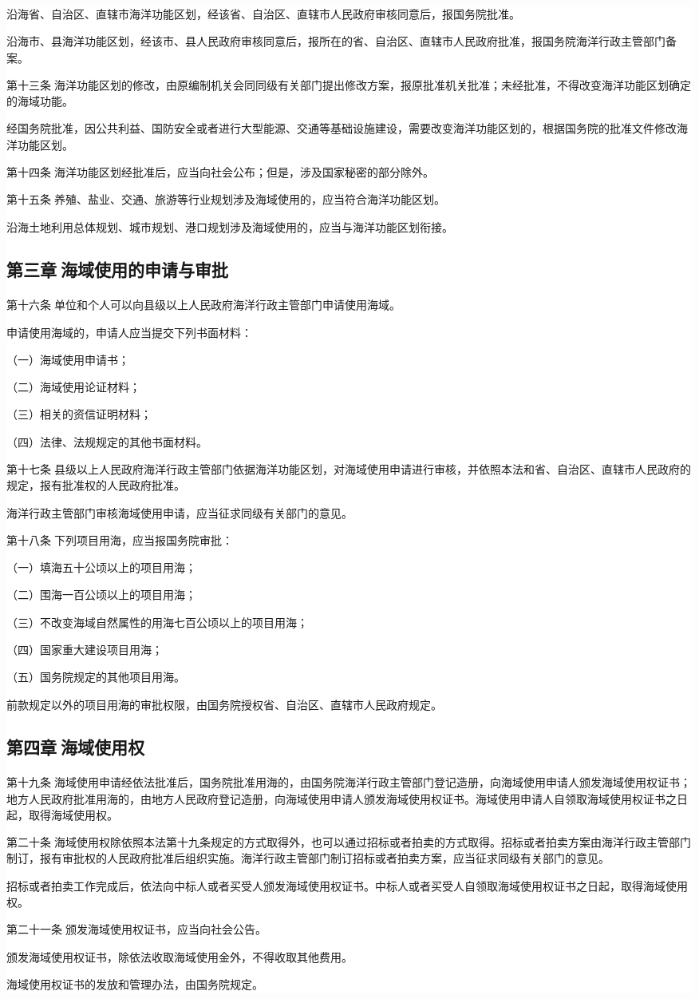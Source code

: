 沿海省、自治区、直辖市海洋功能区划，经该省、自治区、直辖市人民政府审核同意后，报国务院批准。

沿海市、县海洋功能区划，经该市、县人民政府审核同意后，报所在的省、自治区、直辖市人民政府批准，报国务院海洋行政主管部门备案。

第十三条 海洋功能区划的修改，由原编制机关会同同级有关部门提出修改方案，报原批准机关批准；未经批准，不得改变海洋功能区划确定的海域功能。

经国务院批准，因公共利益、国防安全或者进行大型能源、交通等基础设施建设，需要改变海洋功能区划的，根据国务院的批准文件修改海洋功能区划。

第十四条 海洋功能区划经批准后，应当向社会公布；但是，涉及国家秘密的部分除外。

第十五条 养殖、盐业、交通、旅游等行业规划涉及海域使用的，应当符合海洋功能区划。

沿海土地利用总体规划、城市规划、港口规划涉及海域使用的，应当与海洋功能区划衔接。

## 第三章 海域使用的申请与审批

第十六条 单位和个人可以向县级以上人民政府海洋行政主管部门申请使用海域。

申请使用海域的，申请人应当提交下列书面材料：

（一）海域使用申请书；

（二）海域使用论证材料；

（三）相关的资信证明材料；

（四）法律、法规规定的其他书面材料。

第十七条 县级以上人民政府海洋行政主管部门依据海洋功能区划，对海域使用申请进行审核，并依照本法和省、自治区、直辖市人民政府的规定，报有批准权的人民政府批准。

海洋行政主管部门审核海域使用申请，应当征求同级有关部门的意见。

第十八条 下列项目用海，应当报国务院审批：

（一）填海五十公顷以上的项目用海；

（二）围海一百公顷以上的项目用海；

（三）不改变海域自然属性的用海七百公顷以上的项目用海；

（四）国家重大建设项目用海；

（五）国务院规定的其他项目用海。

前款规定以外的项目用海的审批权限，由国务院授权省、自治区、直辖市人民政府规定。

## 第四章 海域使用权

第十九条 海域使用申请经依法批准后，国务院批准用海的，由国务院海洋行政主管部门登记造册，向海域使用申请人颁发海域使用权证书；地方人民政府批准用海的，由地方人民政府登记造册，向海域使用申请人颁发海域使用权证书。海域使用申请人自领取海域使用权证书之日起，取得海域使用权。

第二十条 海域使用权除依照本法第十九条规定的方式取得外，也可以通过招标或者拍卖的方式取得。招标或者拍卖方案由海洋行政主管部门制订，报有审批权的人民政府批准后组织实施。海洋行政主管部门制订招标或者拍卖方案，应当征求同级有关部门的意见。

招标或者拍卖工作完成后，依法向中标人或者买受人颁发海域使用权证书。中标人或者买受人自领取海域使用权证书之日起，取得海域使用权。

第二十一条 颁发海域使用权证书，应当向社会公告。

颁发海域使用权证书，除依法收取海域使用金外，不得收取其他费用。

海域使用权证书的发放和管理办法，由国务院规定。
